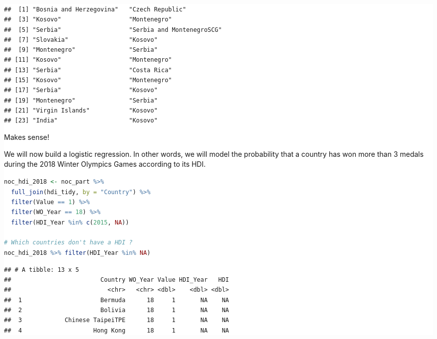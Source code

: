     ##  [1] "Bosnia and Herzegovina"   "Czech Republic"          
    ##  [3] "Kosovo"                   "Montenegro"              
    ##  [5] "Serbia"                   "Serbia and MontenegroSCG"
    ##  [7] "Slovakia"                 "Kosovo"                  
    ##  [9] "Montenegro"               "Serbia"                  
    ## [11] "Kosovo"                   "Montenegro"              
    ## [13] "Serbia"                   "Costa Rica"              
    ## [15] "Kosovo"                   "Montenegro"              
    ## [17] "Serbia"                   "Kosovo"                  
    ## [19] "Montenegro"               "Serbia"                  
    ## [21] "Virgin Islands"           "Kosovo"                  
    ## [23] "India"                    "Kosovo"

Makes sense!

We will now build a logistic regression. In other words, we will model the probability that a country has won more than 3 medals during the 2018 Winter Olympics Games according to its HDI.

``` r
noc_hdi_2018 <- noc_part %>%
  full_join(hdi_tidy, by = "Country") %>%
  filter(Value == 1) %>%
  filter(WO_Year == 18) %>%
  filter(HDI_Year %in% c(2015, NA))

# Which countries don't have a HDI ?
noc_hdi_2018 %>% filter(HDI_Year %in% NA)
```

    ## # A tibble: 13 x 5
    ##                         Country WO_Year Value HDI_Year   HDI
    ##                           <chr>   <chr> <dbl>    <dbl> <dbl>
    ##  1                      Bermuda      18     1       NA    NA
    ##  2                      Bolivia      18     1       NA    NA
    ##  3            Chinese TaipeiTPE      18     1       NA    NA
    ##  4                    Hong Kong      18     1       NA    NA